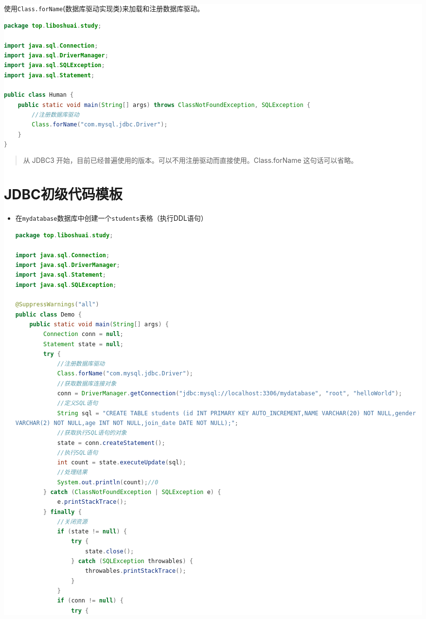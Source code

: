    使用`Class.forName`(数据库驱动实现类)来加载和注册数据库驱动。

```java
package top.liboshuai.study;

import java.sql.Connection;
import java.sql.DriverManager;
import java.sql.SQLException;
import java.sql.Statement;

public class Human {
    public static void main(String[] args) throws ClassNotFoundException, SQLException {
        //注册数据库驱动
        Class.forName("com.mysql.jdbc.Driver");
    }
}
```

> 从 JDBC3 开始，目前已经普遍使用的版本。可以不用注册驱动而直接使用。Class.forName 这句话可以省略。

# JDBC初级代码模板

+ 在`mydatabase`数据库中创建一个`students`表格（执行DDL语句）

  ~~~java
  package top.liboshuai.study;
  
  import java.sql.Connection;
  import java.sql.DriverManager;
  import java.sql.Statement;
  import java.sql.SQLException;
  
  @SuppressWarnings("all")
  public class Demo {
      public static void main(String[] args) {
          Connection conn = null;
          Statement state = null;
          try {
              //注册数据库驱动
              Class.forName("com.mysql.jdbc.Driver");
              //获取数据库连接对象
              conn = DriverManager.getConnection("jdbc:mysql://localhost:3306/mydatabase", "root", "helloWorld");
              //定义SQL语句
              String sql = "CREATE TABLE students (id INT PRIMARY KEY AUTO_INCREMENT,NAME VARCHAR(20) NOT NULL,gender VARCHAR(2) NOT NULL,age INT NOT NULL,join_date DATE NOT NULL);";
              //获取执行SQL语句的对象
              state = conn.createStatement();
              //执行SQL语句
              int count = state.executeUpdate(sql);
              //处理结果
              System.out.println(count);//0
          } catch (ClassNotFoundException | SQLException e) {
              e.printStackTrace();
          } finally {
              //关闭资源
              if (state != null) {
                  try {
                      state.close();
                  } catch (SQLException throwables) {
                      throwables.printStackTrace();
                  }
              }
              if (conn != null) {
                  try {
  ~~~
